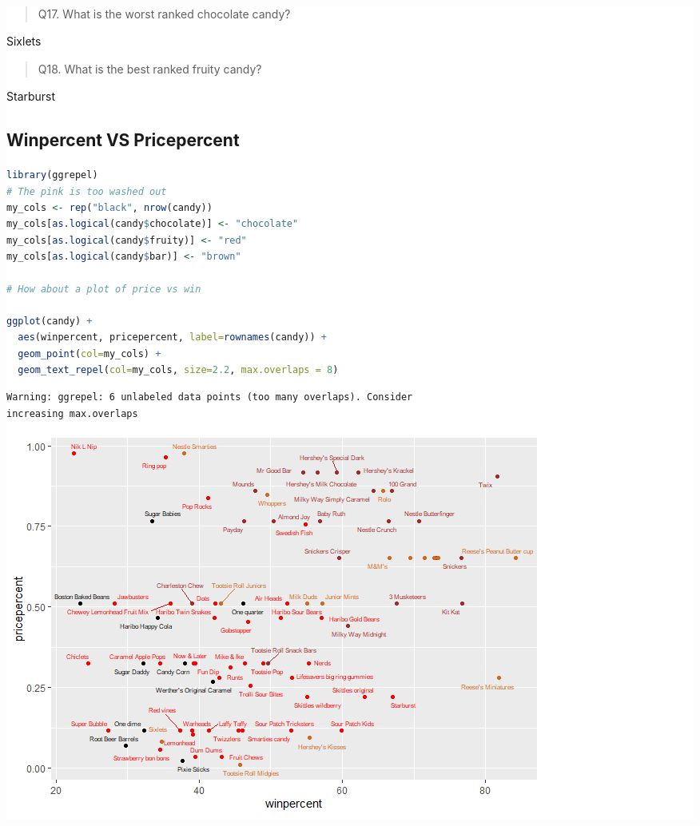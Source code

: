 > Q17. What is the worst ranked chocolate candy?

Sixlets

> Q18. What is the best ranked fruity candy?

Starburst

## Winpercent VS Pricepercent

``` r
library(ggrepel)
# The pink is too washed out
my_cols <- rep("black", nrow(candy))
my_cols[as.logical(candy$chocolate)] <- "chocolate"
my_cols[as.logical(candy$fruity)] <- "red"
my_cols[as.logical(candy$bar)] <- "brown"

# How about a plot of price vs win

ggplot(candy) +
  aes(winpercent, pricepercent, label=rownames(candy)) +
  geom_point(col=my_cols) + 
  geom_text_repel(col=my_cols, size=2.2, max.overlaps = 8)
```

    Warning: ggrepel: 6 unlabeled data points (too many overlaps). Consider
    increasing max.overlaps

![](class09_files/figure-commonmark/unnamed-chunk-20-1.png)
